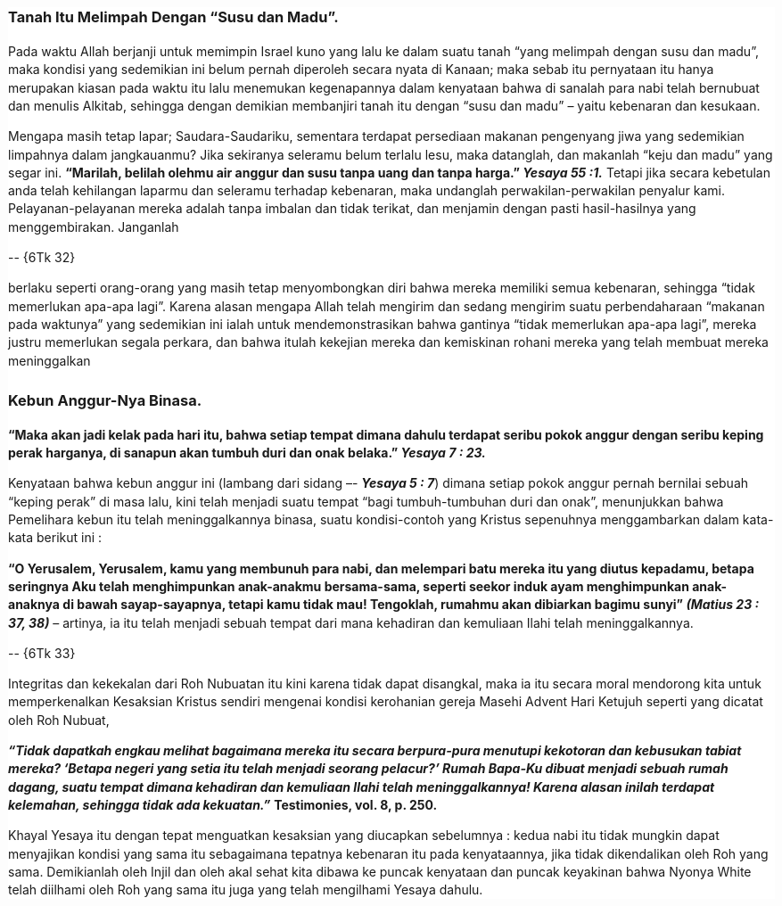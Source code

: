 ### **Tanah Itu Melimpah Dengan** **“Susu dan Madu”.** 

Pada waktu Allah berjanji untuk memimpin Israel kuno yang lalu ke dalam suatu tanah “yang melimpah dengan susu dan madu”, maka kondisi yang sedemikian ini belum pernah diperoleh secara nyata di Kanaan; maka sebab itu pernyataan itu hanya merupakan kiasan pada waktu itu lalu menemukan kegenapannya dalam kenyataan bahwa di sanalah para nabi telah bernubuat dan menulis Alkitab, sehingga dengan demikian membanjiri tanah itu dengan “susu dan madu” – yaitu kebenaran dan kesukaan.

Mengapa masih tetap lapar; Saudara-Saudariku, sementara terdapat persediaan makanan pengenyang jiwa yang sedemikian limpahnya dalam jangkauanmu? Jika sekiranya seleramu belum terlalu lesu, maka datanglah, dan makanlah “keju dan madu” yang segar ini. **“Marilah, belilah olehmu air anggur dan susu tanpa uang dan tanpa harga.” _Yesaya 55 :1._** Tetapi jika secara kebetulan anda telah kehilangan laparmu dan seleramu terhadap kebenaran, maka undanglah perwakilan-perwakilan penyalur kami. Pelayanan-pelayanan mereka adalah tanpa imbalan dan tidak terikat, dan menjamin dengan pasti hasil-hasilnya yang menggembirakan. Janganlah

 -- {6Tk 32}   
  
  berlaku seperti orang-orang yang masih tetap menyombongkan diri bahwa mereka memiliki semua kebenaran, sehingga “tidak memerlukan apa-apa lagi”. Karena alasan mengapa Allah telah mengirim dan sedang mengirim suatu perbendaharaan “makanan pada waktunya” yang sedemikian ini ialah untuk mendemonstrasikan bahwa gantinya “tidak memerlukan apa-apa lagi”, mereka justru memerlukan segala perkara, dan bahwa itulah kekejian mereka dan kemiskinan rohani mereka yang telah membuat mereka meninggalkan

### **Kebun Anggur-Nya Binasa.**

**“Maka akan jadi kelak pada hari itu, bahwa setiap tempat dimana dahulu terdapat seribu pokok anggur dengan seribu keping perak harganya, di sanapun akan tumbuh duri dan onak belaka.” _Yesaya 7 : 23._**

Kenyataan bahwa kebun anggur ini (lambang dari sidang –- **_Yesaya 5 : 7_**) dimana setiap pokok anggur pernah bernilai sebuah “keping perak” di masa lalu, kini telah menjadi suatu tempat “bagi tumbuh-tumbuhan duri dan onak”, menunjukkan bahwa Pemelihara kebun itu telah meninggalkannya binasa, suatu kondisi-contoh yang Kristus sepenuhnya menggambarkan dalam kata-kata berikut ini :

**“O Yerusalem, Yerusalem, kamu yang membunuh para nabi, dan melempari batu mereka itu yang diutus kepadamu, betapa seringnya Aku telah menghimpunkan anak-anakmu bersama-sama, seperti seekor induk ayam menghimpunkan anak-anaknya di bawah sayap-sayapnya, tetapi kamu tidak mau! Tengoklah, rumahmu akan dibiarkan bagimu sunyi” _(Matius 23 : 37, 38)_** – artinya, ia itu telah menjadi sebuah tempat dari mana kehadiran dan kemuliaan Ilahi telah meninggalkannya.

 -- {6Tk 33}   
  
  Integritas dan kekekalan dari Roh Nubuatan itu kini karena tidak dapat disangkal, maka ia itu secara moral mendorong kita untuk memperkenalkan Kesaksian Kristus sendiri mengenai kondisi kerohanian gereja Masehi Advent Hari Ketujuh seperti yang dicatat oleh Roh Nubuat,

**_“Tidak dapatkah engkau melihat bagaimana mereka itu secara berpura-pura menutupi kekotoran dan kebusukan tabiat mereka? ‘Betapa negeri yang setia itu telah menjadi seorang pelacur?’ Rumah Bapa-Ku dibuat menjadi sebuah rumah dagang, suatu tempat dimana kehadiran dan kemuliaan Ilahi telah meninggalkannya! Karena alasan inilah terdapat kelemahan, sehingga tidak ada kekuatan.”_** **Testimonies, vol. 8, p. 250.**

Khayal Yesaya itu dengan tepat menguatkan kesaksian yang diucapkan sebelumnya : kedua nabi itu tidak mungkin dapat menyajikan kondisi yang sama itu sebagaimana tepatnya kebenaran itu pada kenyataannya, jika tidak dikendalikan oleh Roh yang sama. Demikianlah oleh Injil dan oleh akal sehat kita dibawa ke puncak kenyataan dan puncak keyakinan bahwa Nyonya White telah diilhami oleh Roh yang sama itu juga yang telah mengilhami Yesaya dahulu.
